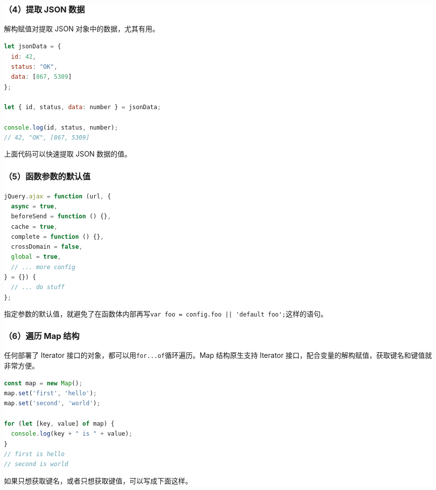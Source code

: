 ### **（4）提取 JSON 数据**

解构赋值对提取 JSON 对象中的数据，尤其有用。

```javascript
let jsonData = {
  id: 42,
  status: "OK",
  data: [867, 5309]
};

let { id, status, data: number } = jsonData;

console.log(id, status, number);
// 42, "OK", [867, 5309]
```

上面代码可以快速提取 JSON 数据的值。

### **（5）函数参数的默认值**

```javascript
jQuery.ajax = function (url, {
  async = true,
  beforeSend = function () {},
  cache = true,
  complete = function () {},
  crossDomain = false,
  global = true,
  // ... more config
} = {}) {
  // ... do stuff
};
```

指定参数的默认值，就避免了在函数体内部再写`var foo = config.foo || 'default foo';`这样的语句。

### **（6）遍历 Map 结构**

任何部署了 Iterator 接口的对象，都可以用`for...of`循环遍历。Map 结构原生支持 Iterator 接口，配合变量的解构赋值，获取键名和键值就非常方便。

```javascript
const map = new Map();
map.set('first', 'hello');
map.set('second', 'world');

for (let [key, value] of map) {
  console.log(key + " is " + value);
}
// first is hello
// second is world
```

如果只想获取键名，或者只想获取键值，可以写成下面这样。
